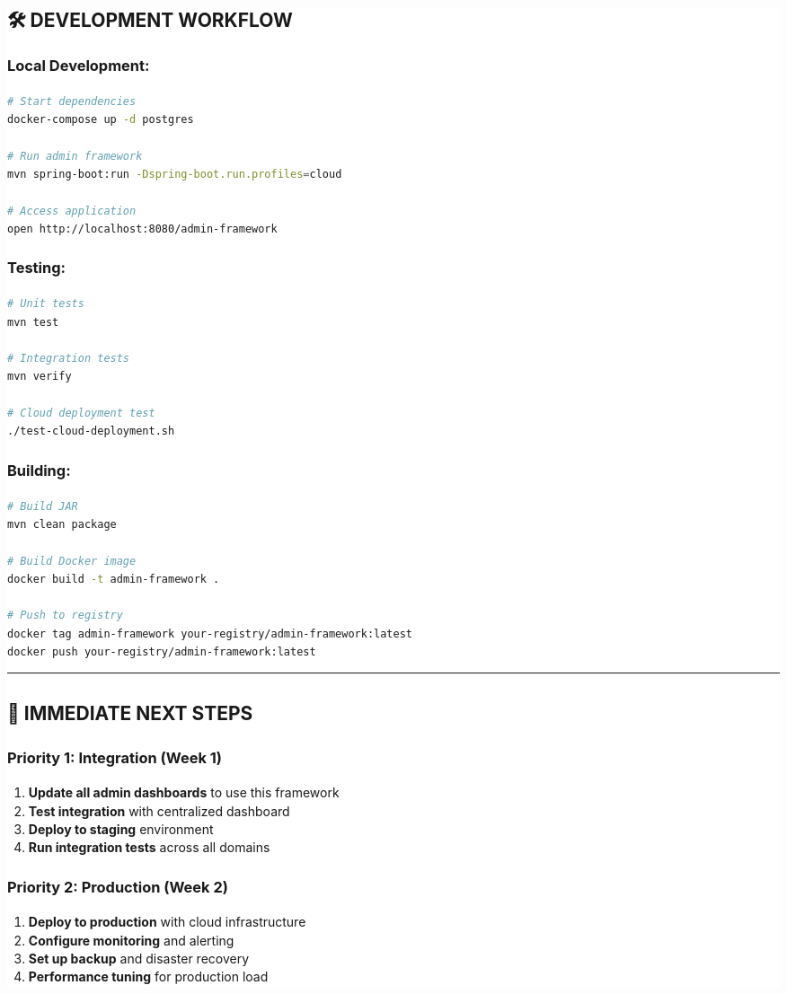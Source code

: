 
## 🛠️ **DEVELOPMENT WORKFLOW**

### **Local Development:**
```bash
# Start dependencies
docker-compose up -d postgres

# Run admin framework
mvn spring-boot:run -Dspring-boot.run.profiles=cloud

# Access application
open http://localhost:8080/admin-framework
```

### **Testing:**
```bash
# Unit tests
mvn test

# Integration tests
mvn verify

# Cloud deployment test
./test-cloud-deployment.sh
```

### **Building:**
```bash
# Build JAR
mvn clean package

# Build Docker image
docker build -t admin-framework .

# Push to registry
docker tag admin-framework your-registry/admin-framework:latest
docker push your-registry/admin-framework:latest
```

---

## 🎯 **IMMEDIATE NEXT STEPS**

### **Priority 1: Integration (Week 1)**
1. **Update all admin dashboards** to use this framework
2. **Test integration** with centralized dashboard
3. **Deploy to staging** environment
4. **Run integration tests** across all domains

### **Priority 2: Production (Week 2)**
1. **Deploy to production** with cloud infrastructure
2. **Configure monitoring** and alerting
3. **Set up backup** and disaster recovery
4. **Performance tuning** for production load
